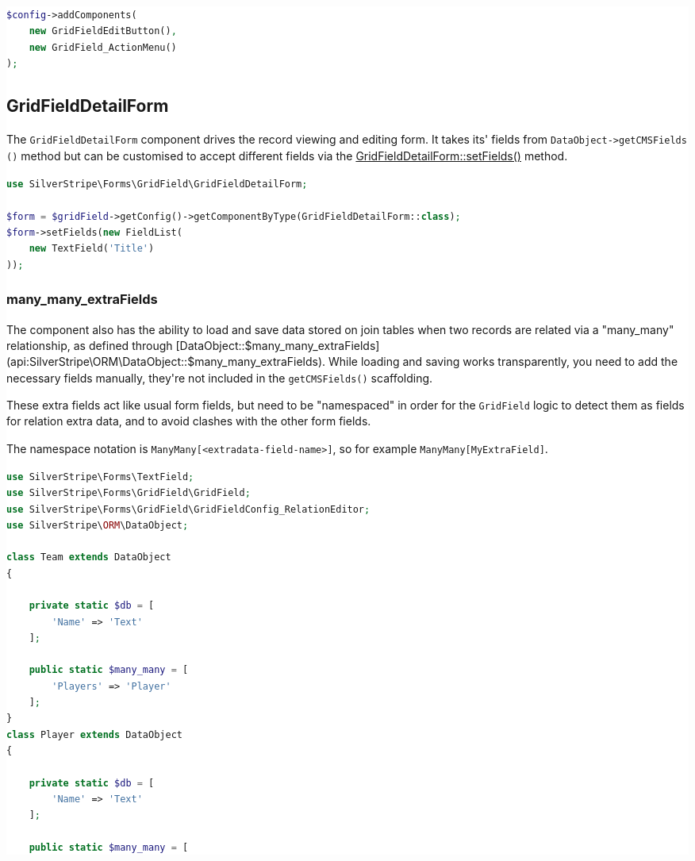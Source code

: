 ```php
$config->addComponents(
    new GridFieldEditButton(), 
    new GridField_ActionMenu()
);
```

## GridFieldDetailForm

The `GridFieldDetailForm` component drives the record viewing and editing form. It takes its' fields from 
`DataObject->getCMSFields()` method but can be customised to accept different fields via the 
[GridFieldDetailForm::setFields()](api:SilverStripe\Forms\GridField\GridFieldDetailForm::setFields()) method.


```php
use SilverStripe\Forms\GridField\GridFieldDetailForm;

$form = $gridField->getConfig()->getComponentByType(GridFieldDetailForm::class);
$form->setFields(new FieldList(
    new TextField('Title')
));
```

### many_many_extraFields

The component also has the ability to load and save data stored on join tables when two records are related via a 
"many_many" relationship, as defined through [DataObject::$many_many_extraFields](api:SilverStripe\ORM\DataObject::$many_many_extraFields). While loading and saving works 
transparently, you need to add the necessary fields manually, they're not included in the `getCMSFields()` scaffolding.

These extra fields act like usual form fields, but need to be "namespaced" in order for the `GridField` logic to detect 
them as fields for relation extra data, and to avoid clashes with the other form fields.

The namespace notation is `ManyMany[<extradata-field-name>]`, so for example `ManyMany[MyExtraField]`.


```php
use SilverStripe\Forms\TextField;
use SilverStripe\Forms\GridField\GridField;
use SilverStripe\Forms\GridField\GridFieldConfig_RelationEditor;
use SilverStripe\ORM\DataObject;

class Team extends DataObject 
{
    
    private static $db = [
        'Name' => 'Text'
    ];

    public static $many_many = [
        'Players' => 'Player'
    ];
}
class Player extends DataObject 
{

    private static $db = [
        'Name' => 'Text'
    ];
    
    public static $many_many = [
```